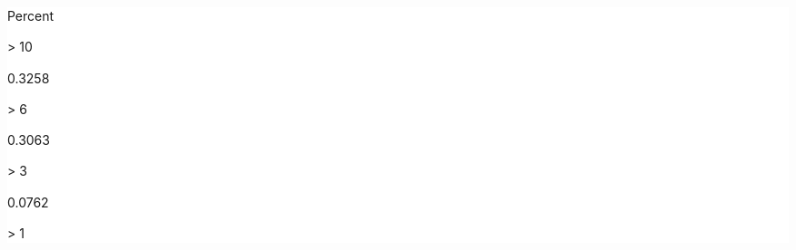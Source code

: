 <th style="text-align:right;">

Percent

</th>

</tr>

</thead>

<tbody>

<tr>

<td style="text-align:left;">

\> 10

</td>

<td style="text-align:right;">

0.3258

</td>

</tr>

<tr>

<td style="text-align:left;">

\> 6

</td>

<td style="text-align:right;">

0.3063

</td>

</tr>

<tr>

<td style="text-align:left;">

\> 3

</td>

<td style="text-align:right;">

0.0762

</td>

</tr>

<tr>

<td style="text-align:left;">

\> 1
